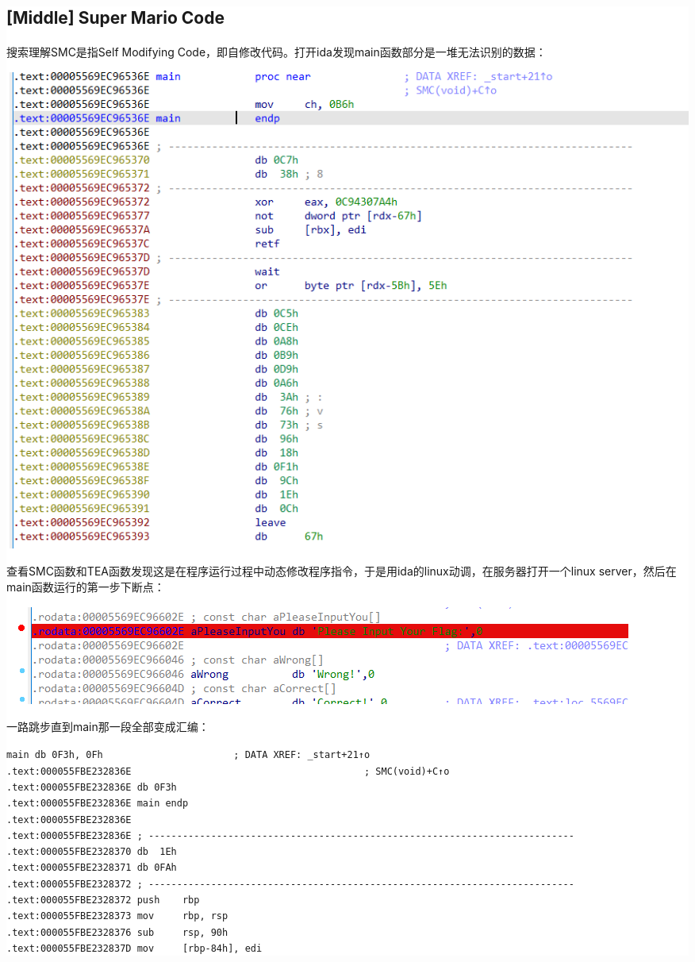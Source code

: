 ## [Middle] Super Mario Code

搜索理解SMC是指Self Modifying Code，即自修改代码。打开ida发现main函数部分是一堆无法识别的数据：

![image-20220930122415012](CNSSRecruit2022ReverseWriteup/image-20220930122415012.png)

查看SMC函数和TEA函数发现这是在程序运行过程中动态修改程序指令，于是用ida的linux动调，在服务器打开一个linux server，然后在main函数运行的第一步下断点：

![image-20220930122654023](CNSSRecruit2022ReverseWriteup/image-20220930122654023.png)

一路跳步直到main那一段全部变成汇编：

```assembly
main db 0F3h, 0Fh                       ; DATA XREF: _start+21↑o
.text:000055FBE232836E                                         ; SMC(void)+C↑o
.text:000055FBE232836E db 0F3h
.text:000055FBE232836E main endp
.text:000055FBE232836E
.text:000055FBE232836E ; ---------------------------------------------------------------------------
.text:000055FBE2328370 db  1Eh
.text:000055FBE2328371 db 0FAh
.text:000055FBE2328372 ; ---------------------------------------------------------------------------
.text:000055FBE2328372 push    rbp
.text:000055FBE2328373 mov     rbp, rsp
.text:000055FBE2328376 sub     rsp, 90h
.text:000055FBE232837D mov     [rbp-84h], edi
```